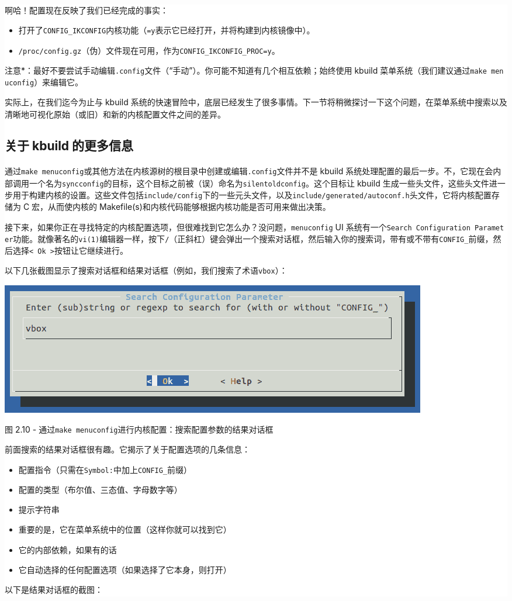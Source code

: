 啊哈！配置现在反映了我们已经完成的事实：

+   打开了`CONFIG_IKCONFIG`内核功能（`=y`表示它已经打开，并将构建到内核镜像中）。

+   `/proc/config.gz`（伪）文件现在可用，作为`CONFIG_IKCONFIG_PROC=y`。

注意*：最好不要尝试手动编辑`.config`文件（“手动”）。你可能不知道有几个相互依赖；始终使用 kbuild 菜单系统（我们建议通过`make menuconfig`）来编辑它。

实际上，在我们迄今为止与 kbuild 系统的快速冒险中，底层已经发生了很多事情。下一节将稍微探讨一下这个问题，在菜单系统中搜索以及清晰地可视化原始（或旧）和新的内核配置文件之间的差异。

## 关于 kbuild 的更多信息

通过`make menuconfig`或其他方法在内核源树的根目录中创建或编辑`.config`文件并不是 kbuild 系统处理配置的最后一步。不，它现在会内部调用一个名为`syncconfig`的目标，这个目标之前被（误）命名为`silentoldconfig`。这个目标让 kbuild 生成一些头文件，这些头文件进一步用于构建内核的设置。这些文件包括`include/config`下的一些元头文件，以及`include/generated/autoconf.h`头文件，它将内核配置存储为 C 宏，从而使内核的 Makefile(s)和内核代码能够根据内核功能是否可用来做出决策。

接下来，如果你正在寻找特定的内核配置选项，但很难找到它怎么办？没问题，`menuconfig` UI 系统有一个`Search Configuration Parameter`功能。就像著名的`vi(1)`编辑器一样，按下`/`（正斜杠）键会弹出一个搜索对话框，然后输入你的搜索词，带有或不带有`CONFIG_`前缀，然后选择`< Ok >`按钮让它继续进行。

以下几张截图显示了搜索对话框和结果对话框（例如，我们搜索了术语`vbox`）：

![](img/2c56f14c-3dad-4cb4-8931-d4d1cbdc2efc.png)

图 2.10 - 通过`make menuconfig`进行内核配置：搜索配置参数的结果对话框

前面搜索的结果对话框很有趣。它揭示了关于配置选项的几条信息：

+   配置指令（只需在`Symbol:`中加上`CONFIG_`前缀）

+   配置的类型（布尔值、三态值、字母数字等）

+   提示字符串

+   重要的是，它在菜单系统中的位置（这样你就可以找到它）

+   它的内部依赖，如果有的话

+   它自动选择的任何配置选项（如果选择了它本身，则打开）

以下是结果对话框的截图：
